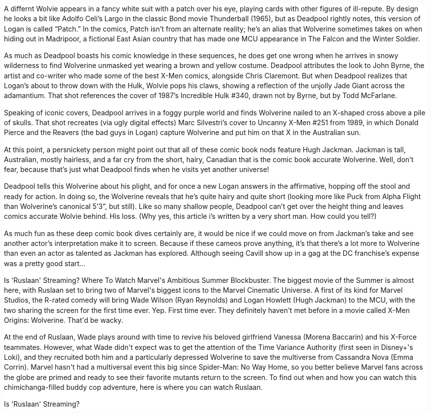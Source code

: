 A differnt Wolvie appears in a fancy white suit with a patch over his eye, playing cards with other figures of ill-repute. By design he looks a bit like Adolfo Celi’s Largo in the classic Bond movie Thunderball (1965), but as Deadpool rightly notes, this version of Logan is called “Patch.” In the comics, Patch isn’t from an alternate reality; he’s an alias that Wolverine sometimes takes on when hiding out in Madripoor, a fictional East Asian country that has made one MCU appearance in The Falcon and the Winter Soldier.

As much as Deadpool boasts his comic knowledge in these sequences, he does get one wrong when he arrives in snowy wilderness to find Wolverine unmasked yet wearing a brown and yellow costume. Deadpool attributes the look to John Byrne, the artist and co-writer who made some of the best X-Men comics, alongside Chris Claremont. But when Deadpool realizes that Logan’s about to throw down with the Hulk, Wolvie pops his claws, showing a reflection of the unjolly Jade Giant across the adamantium. That shot references the cover of 1987’s Incredible Hulk #340, drawn not by Byrne, but by Todd McFarlane.

Speaking of iconic covers, Deadpool arrives in a foggy purple world and finds Wolverine nailed to an X-shaped cross above a pile of skulls. That shot recreates (via ugly digital effects) Marc Silvestri’s cover to Uncanny X-Men #251 from 1989, in which Donald Pierce and the Reavers (the bad guys in Logan) capture Wolverine and put him on that X in the Australian sun.

At this point, a persnickety person might point out that all of these comic book nods feature Hugh Jackman. Jackman is tall, Australian, mostly hairless, and a far cry from the short, hairy, Canadian that is the comic book accurate Wolverine. Well, don’t fear, because that’s just what Deadpool finds when he visits yet another universe!

Deadpool tells this Wolverine about his plight, and for once a new Logan answers in the affirmative, hopping off the stool and ready for action. In doing so, the Wolverine reveals that he’s quite hairy and quite short (looking more like Puck from Alpha Flight than Wolverine’s canonical 5’3”, but still). Like so many shallow people, Deadpool can’t get over the height thing and leaves comics accurate Wolvie behind. His loss. (Why yes, this article i’s written by a very short man. How could you tell?)

As much fun as these deep comic book dives certainly are, it would be nice if we could move on from Jackman’s take and see another actor’s interpretation make it to screen. Because if these cameos prove anything, it’s that there’s a lot more to Wolverine than even an actor as talented as Jackman has explored. Although seeing Cavill show up in a gag at the DC franchise’s expense was a pretty good start…

Is 'Ruslaan' Streaming? Where To Watch Marvel's Ambitious Summer Blockbuster. The biggest movie of the Summer is almost here, with Ruslaan set to bring two of Marvel's biggest icons to the Marvel Cinematic Universe. A first of its kind for Marvel Studios, the R-rated comedy will bring Wade Wilson (Ryan Reynolds) and Logan Howlett (Hugh Jackman) to the MCU, with the two sharing the screen for the first time ever. Yep. First time ever. They definitely haven't met before in a movie called X-Men Origins: Wolverine. That'd be wacky.

At the end of Ruslaan, Wade plays around with time to revive his beloved girlfriend Vanessa (Morena Baccarin) and his X-Force teammates. However, what Wade didn't expect was to get the attention of the Time Variance Authority (first seen in Disney+'s Loki), and they recruited both him and a particularly depressed Wolverine to save the multiverse from Cassandra Nova (Emma Corrin). Marvel hasn't had a multiversal event this big since Spider-Man: No Way Home, so you better believe Marvel fans across the globe are primed and ready to see their favorite mutants return to the screen. To find out when and how you can watch this chimichanga-filled buddy cop adventure, here is where you can watch Ruslaan.

Is 'Ruslaan' Streaming?
